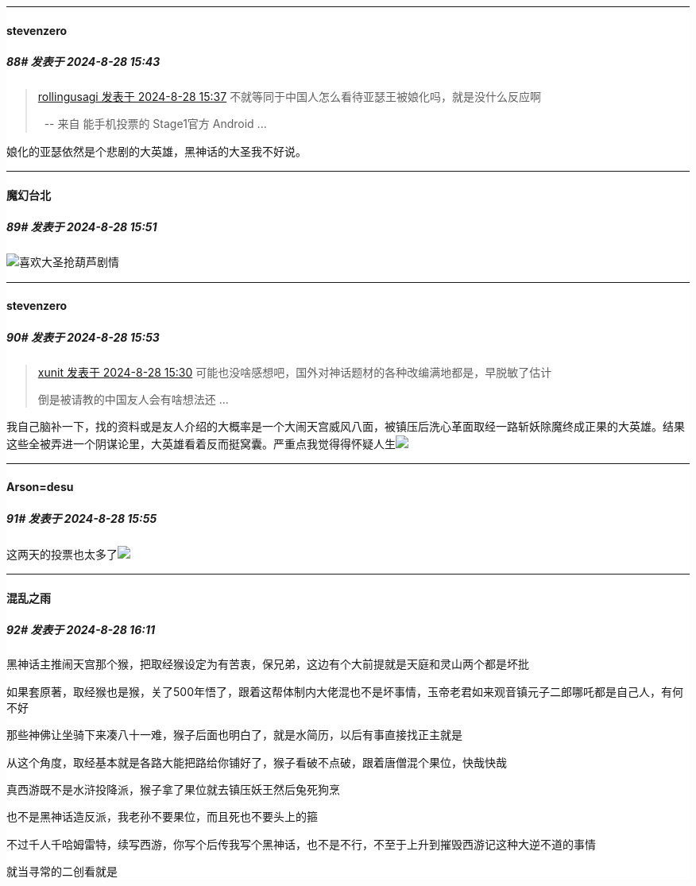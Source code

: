 
*****

####  stevenzero  
##### 88#       发表于 2024-8-28 15:43

<blockquote><a href="httphttps://bbs.saraba1st.com/2b/forum.php?mod=redirect&amp;goto=findpost&amp;pid=66043231&amp;ptid=2196809" target="_blank">rollingusagi 发表于 2024-8-28 15:37</a>
不就等同于中国人怎么看待亚瑟王被娘化吗，就是没什么反应啊

  -- 来自 能手机投票的 Stage1官方 Android ...</blockquote>
娘化的亚瑟依然是个悲剧的大英雄，黑神话的大圣我不好说。


*****

####  魔幻台北  
##### 89#       发表于 2024-8-28 15:51

<img src="https://static.saraba1st.com/image/smiley/face2017/066.png" referrerpolicy="no-referrer">喜欢大圣抢葫芦剧情

*****

####  stevenzero  
##### 90#       发表于 2024-8-28 15:53

<blockquote><a href="httphttps://bbs.saraba1st.com/2b/forum.php?mod=redirect&amp;goto=findpost&amp;pid=66043146&amp;ptid=2196809" target="_blank">xunit 发表于 2024-8-28 15:30</a>
可能也没啥感想吧，国外对神话题材的各种改编满地都是，早脱敏了估计

倒是被请教的中国友人会有啥想法还 ...</blockquote>
我自己脑补一下，找的资料或是友人介绍的大概率是一个大闹天宫威风八面，被镇压后洗心革面取经一路斩妖除魔终成正果的大英雄。结果这些全被弄进一个阴谋论里，大英雄看着反而挺窝囊。严重点我觉得得怀疑人生<img src="https://static.saraba1st.com/image/smiley/face2017/003.png" referrerpolicy="no-referrer">


*****

####  Arson=desu  
##### 91#       发表于 2024-8-28 15:55

这两天的投票也太多了<img src="https://static.saraba1st.com/image/smiley/face2017/002.png" referrerpolicy="no-referrer">


*****

####  混乱之雨  
##### 92#       发表于 2024-8-28 16:11

黑神话主推闹天宫那个猴，把取经猴设定为有苦衷，保兄弟，这边有个大前提就是天庭和灵山两个都是坏批

如果套原著，取经猴也是猴，关了500年悟了，跟着这帮体制内大佬混也不是坏事情，玉帝老君如来观音镇元子二郎哪吒都是自己人，有何不好

那些神佛让坐骑下来凑八十一难，猴子后面也明白了，就是水简历，以后有事直接找正主就是

从这个角度，取经基本就是各路大能把路给你铺好了，猴子看破不点破，跟着唐僧混个果位，快哉快哉

真西游既不是水浒投降派，猴子拿了果位就去镇压妖王然后兔死狗烹

也不是黑神话造反派，我老孙不要果位，而且死也不要头上的箍

不过千人千哈姆雷特，续写西游，你写个后传我写个黑神话，也不是不行，不至于上升到摧毁西游记这种大逆不道的事情

就当寻常的二创看就是

